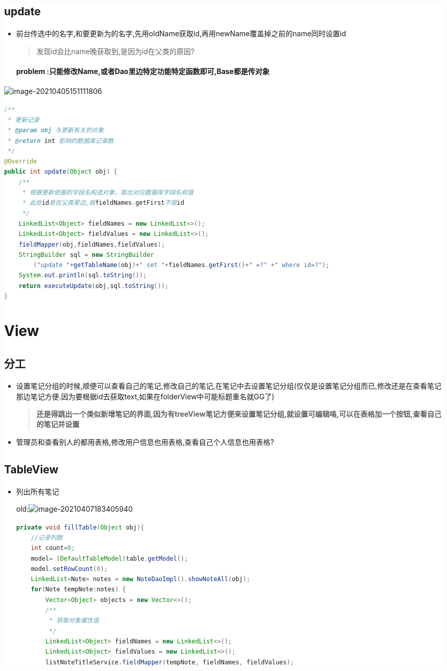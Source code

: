 ## update

- 前台传选中的名字,和要更新为的名字,先用oldName获取id,再用newName覆盖掉之前的name同时设置id

  > 发现id会比name晚获取到,是因为id在父类的原因?

  ####  problem :只能修改Name,或者Dao里边特定功能特定函数即可,Base都是传对象

![image-20210405151111806](C:\Users\Jun\AppData\Roaming\Typora\typora-user-images\image-20210405151111806.png)

```java
/**
 * 更新记录
 * @param obj 与更新有关的对象
 * @return int 影响的数据库记录数
 */
@Override
public int update(Object obj) {
    /**
     * 根据更新依据的字段名构造对象，取出对应数据库字段名和值
     * 此处id是在父类里边,故fieldNames.getFirst不是id
     */
    LinkedList<Object> fieldNames = new LinkedList<>();
    LinkedList<Object> fieldValues = new LinkedList<>();
    fieldMapper(obj,fieldNames,fieldValues);
    StringBuilder sql = new StringBuilder
        ("update "+getTableName(obj)+" set "+fieldNames.getFirst()+" =?" +" where id=?");
    System.out.println(sql.toString());
    return executeUpdate(obj,sql.toString());
}
```

 # View

## 分工

-   设置笔记分组的时候,顺便可以查看自己的笔记,修改自己的笔记,在笔记中去设置笔记分组(仅仅是设置笔记分组而已,修改还是在查看笔记那边笔记方便.因为要根据id去获取text,如果在folderView中可能标题重名就GG了)

    >   **还是得跳出一个类似新增笔记的界面,因为有treeView笔记方便来设置笔记分组,就设置可编辑咯,可以在表格加一个按钮,查看自己的笔记并设置**

-   管理员和查看别人的都用表格,修改用户信息也用表格,查看自己个人信息也用表格?

## TableView

- 列出所有笔记

  old:![image-20210407183405940](C:\Users\Jun\AppData\Roaming\Typora\typora-user-images\image-20210407183405940.png)

  ```java
  private void fillTable(Object obj){
      //记录列数
      int count=0;
      model= (DefaultTableModel)table.getModel();
      model.setRowCount(0);
      LinkedList<Note> notes = new NoteDaoImpl().showNoteAll(obj);
      for(Note tempNote:notes) {
          Vector<Object> objects = new Vector<>();
          /**
           * 获取对象属性值
           */
          LinkedList<Object> fieldNames = new LinkedList<>();
          LinkedList<Object> fieldValues = new LinkedList<>();
          listNoteTitleService.fieldMapper(tempNote, fieldNames, fieldValues);
  ```